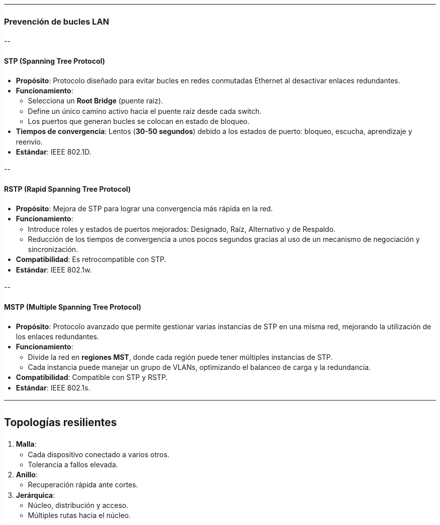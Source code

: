 
---

### Prevención de bucles LAN

--

#### **STP (Spanning Tree Protocol)**

- **Propósito**: Protocolo diseñado para evitar bucles en redes conmutadas Ethernet al desactivar enlaces redundantes.
- **Funcionamiento**:
    - Selecciona un **Root Bridge** (puente raíz).
    - Define un único camino activo hacia el puente raíz desde cada switch.
    - Los puertos que generan bucles se colocan en estado de bloqueo.
- **Tiempos de convergencia**: Lentos (**30-50 segundos**) debido a los estados de puerto: bloqueo, escucha, aprendizaje y reenvío.
- **Estándar**: IEEE 802.1D.

--

#### **RSTP (Rapid Spanning Tree Protocol)**

- **Propósito**: Mejora de STP para lograr una convergencia más rápida en la red.
- **Funcionamiento**:
    - Introduce roles y estados de puertos mejorados: Designado, Raíz, Alternativo y de Respaldo.
    - Reducción de los tiempos de convergencia a unos pocos segundos gracias al uso de un mecanismo de negociación y sincronización.
- **Compatibilidad**: Es retrocompatible con STP.
- **Estándar**: IEEE 802.1w.

--

#### **MSTP (Multiple Spanning Tree Protocol)**

- **Propósito**: Protocolo avanzado que permite gestionar varias instancias de STP en una misma red, mejorando la utilización de los enlaces redundantes.
- **Funcionamiento**:
    - Divide la red en **regiones MST**, donde cada región puede tener múltiples instancias de STP.
    - Cada instancia puede manejar un grupo de VLANs, optimizando el balanceo de carga y la redundancia.
- **Compatibilidad**: Compatible con STP y RSTP.
- **Estándar**: IEEE 802.1s.

---

## Topologías resilientes

1. **Malla**:
   - Cada dispositivo conectado a varios otros.
   - Tolerancia a fallos elevada.
2. **Anillo**:
   - Recuperación rápida ante cortes.
3. **Jerárquica**:
   - Núcleo, distribución y acceso.
   - Múltiples rutas hacia el núcleo.
